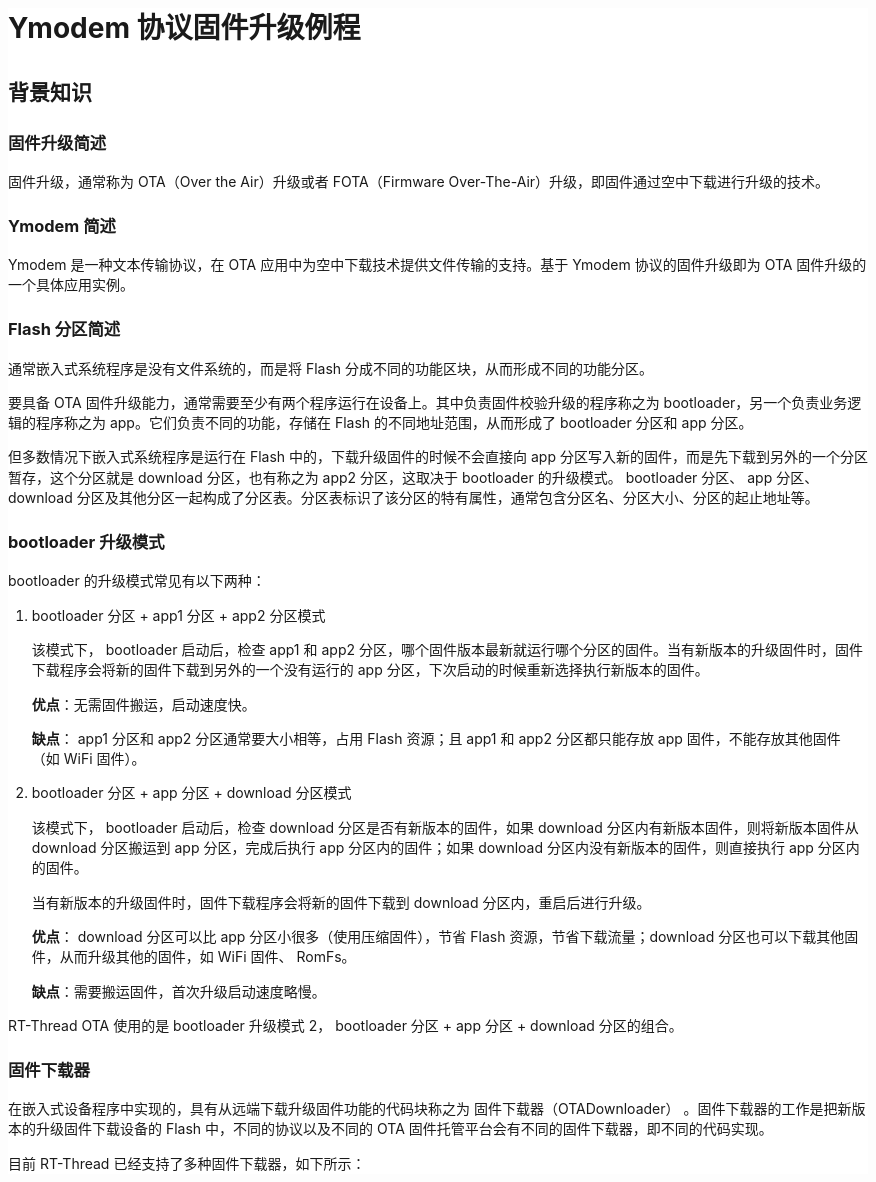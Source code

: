 # Ymodem 协议固件升级例程

## 背景知识

### 固件升级简述

固件升级，通常称为 OTA（Over the Air）升级或者 FOTA（Firmware Over-The-Air）升级，即固件通过空中下载进行升级的技术。

### Ymodem 简述

Ymodem 是一种文本传输协议，在 OTA 应用中为空中下载技术提供文件传输的支持。基于 Ymodem 协议的固件升级即为 OTA 固件升级的一个具体应用实例。

### Flash 分区简述

通常嵌入式系统程序是没有文件系统的，而是将 Flash 分成不同的功能区块，从而形成不同的功能分区。

要具备 OTA 固件升级能力，通常需要至少有两个程序运行在设备上。其中负责固件校验升级的程序称之为 bootloader，另一个负责业务逻辑的程序称之为 app。它们负责不同的功能，存储在 Flash 的不同地址范围，从而形成了 bootloader 分区和 app 分区。

但多数情况下嵌入式系统程序是运行在 Flash 中的，下载升级固件的时候不会直接向 app 分区写入新的固件，而是先下载到另外的一个分区暂存，这个分区就是 download 分区，也有称之为 app2 分区，这取决于 bootloader 的升级模式。
bootloader 分区、 app 分区、 download 分区及其他分区一起构成了分区表。分区表标识了该分区的特有属性，通常包含分区名、分区大小、分区的起止地址等。

### bootloader 升级模式

bootloader 的升级模式常见有以下两种：

1. bootloader 分区 + app1 分区 + app2 分区模式

    该模式下， bootloader 启动后，检查 app1 和 app2 分区，哪个固件版本最新就运行哪个分区的固件。当有新版本的升级固件时，固件下载程序会将新的固件下载到另外的一个没有运行的 app 分区，下次启动的时候重新选择执行新版本的固件。

    **优点**：无需固件搬运，启动速度快。

    **缺点**： app1 分区和 app2 分区通常要大小相等，占用 Flash 资源；且 app1 和 app2 分区都只能存放 app 固件，不能存放其他固件（如 WiFi 固件）。

2. bootloader 分区 + app 分区 + download 分区模式

    该模式下， bootloader 启动后，检查 download 分区是否有新版本的固件，如果 download 分区内有新版本固件，则将新版本固件从 download 分区搬运到 app 分区，完成后执行 app 分区内的固件；如果 download 分区内没有新版本的固件，则直接执行 app 分区内的固件。

    当有新版本的升级固件时，固件下载程序会将新的固件下载到 download 分区内，重启后进行升级。

    **优点**： download 分区可以比 app 分区小很多（使用压缩固件），节省 Flash 资源，节省下载流量；download 分区也可以下载其他固件，从而升级其他的固件，如 WiFi 固件、 RomFs。

    **缺点**：需要搬运固件，首次升级启动速度略慢。

RT-Thread OTA 使用的是 bootloader 升级模式 2， bootloader 分区 + app 分区 + download 分区的组合。

### 固件下载器

在嵌入式设备程序中实现的，具有从远端下载升级固件功能的代码块称之为 固件下载器（OTADownloader） 。固件下载器的工作是把新版本的升级固件下载设备的 Flash 中，不同的协议以及不同的 OTA 固件托管平台会有不同的固件下载器，即不同的代码实现。

目前 RT-Thread 已经支持了多种固件下载器，如下所示：
